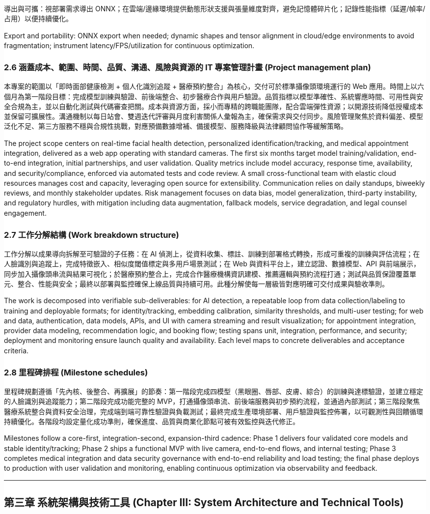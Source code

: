 導出與可攜：視部署需求導出 ONNX；在雲端/邊緣環境提供動態形狀支援與張量維度對齊，避免記憶體碎片化；記錄性能指標（延遲/幀率/占用）以便持續優化。

Export and portability: ONNX export when needed; dynamic shapes and tensor alignment in cloud/edge environments to avoid fragmentation; instrument latency/FPS/utilization for continuous optimization.

### 2.6 涵蓋成本、範圍、時間、品質、溝通、風險與資源的 IT 專案管理計畫 (Project management plan)

本專案的範圍以「即時面部健康檢測 + 個人化識別追蹤 + 醫療預約整合」為核心，交付可於標準攝像頭環境運行的 Web 應用。時間上以六個月為第一階段目標：完成模型訓練與驗證、前後端整合、初步醫療合作與用戶驗證。品質指標以模型準確性、系統響應時間、可用性與安全合規為主，並以自動化測試與代碼審查把關。成本與資源方面，採小而專精的跨職能團隊，配合雲端彈性資源；以開源技術降低授權成本並保留可擴展性。溝通機制以每日站會、雙週迭代評審與月度利害關係人彙報為主，確保需求與交付同步。風險管理聚焦於資料偏差、模型泛化不足、第三方服務不穩與合規性挑戰，對應預備數據增補、備援模型、服務降級與法律顧問協作等緩解策略。

The project scope centers on real-time facial health detection, personalized identification/tracking, and medical appointment integration, delivered as a web app operating with standard cameras. The first six months target model training/validation, end-to-end integration, initial partnerships, and user validation. Quality metrics include model accuracy, response time, availability, and security/compliance, enforced via automated tests and code review. A small cross-functional team with elastic cloud resources manages cost and capacity, leveraging open source for extensibility. Communication relies on daily standups, biweekly reviews, and monthly stakeholder updates. Risk management focuses on data bias, model generalization, third-party instability, and regulatory hurdles, with mitigation including data augmentation, fallback models, service degradation, and legal counsel engagement.

### 2.7 工作分解結構 (Work breakdown structure)

工作分解以成果導向拆解至可驗證的子任務：在 AI 偵測上，從資料收集、標註、訓練到部署格式轉換，形成可重複的訓練與評估流程；在人臉識別與追蹤上，完成特徵嵌入、相似度閾值標定與多用戶場景測試；在 Web 與資料平台上，建立認證、數據模型、API 與前端展示，同步加入攝像頭串流與結果可視化；於醫療預約整合上，完成合作醫療機構資訊建模、推薦邏輯與預約流程打通；測試與品質保證覆蓋單元、整合、性能與安全；最終以部署與監控確保上線品質與持續可用。此種分解使每一層級皆對應明確可交付成果與驗收準則。

The work is decomposed into verifiable sub-deliverables: for AI detection, a repeatable loop from data collection/labeling to training and deployable formats; for identity/tracking, embedding calibration, similarity thresholds, and multi-user testing; for web and data, authentication, data models, APIs, and UI with camera streaming and result visualization; for appointment integration, provider data modeling, recommendation logic, and booking flow; testing spans unit, integration, performance, and security; deployment and monitoring ensure launch quality and availability. Each level maps to concrete deliverables and acceptance criteria.

### 2.8 里程碑排程 (Milestone schedules)

里程碑規劃遵循「先內核、後整合、再擴展」的節奏：第一階段完成四模型（黑眼圈、唇部、皮膚、綜合）的訓練與達標驗證，並建立穩定的人臉識別與追蹤能力；第二階段完成功能完整的 MVP，打通攝像頭串流、前後端服務與初步預約流程，並通過內部測試；第三階段聚焦醫療系統整合與資料安全治理，完成端到端可靠性驗證與負載測試；最終完成生產環境部署、用戶驗證與監控佈署，以可觀測性與回饋循環持續優化。各階段均設定量化成功準則，確保進度、品質與商業化節點可被有效監控與迭代修正。

Milestones follow a core-first, integration-second, expansion-third cadence: Phase 1 delivers four validated core models and stable identity/tracking; Phase 2 ships a functional MVP with live camera, end-to-end flows, and internal testing; Phase 3 completes medical integration and data security governance with end-to-end reliability and load testing; the final phase deploys to production with user validation and monitoring, enabling continuous optimization via observability and feedback.

---

## 第三章 系統架構與技術工具 (Chapter III: System Architecture and Technical Tools)
